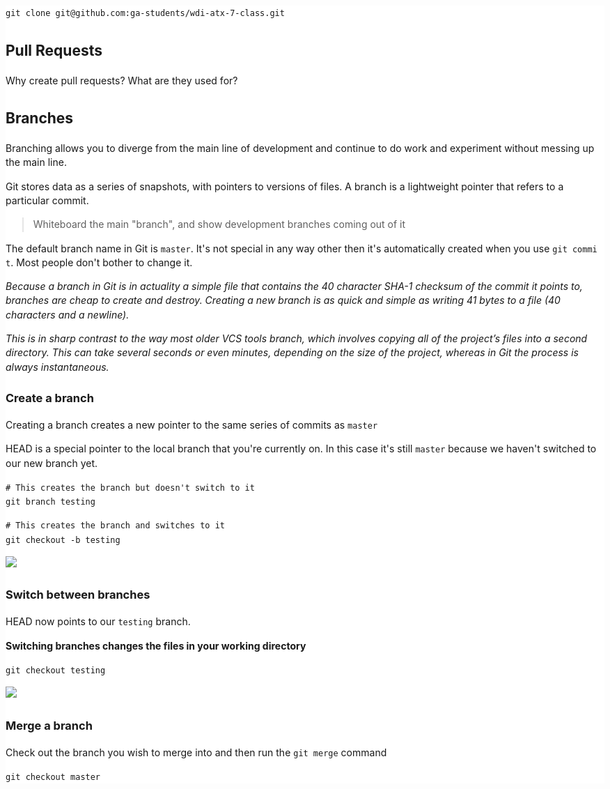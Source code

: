 ``` git clone git@github.com:ga-students/wdi-atx-7-class.git ```

## Pull Requests

Why create pull requests? What are they used for?

## Branches

Branching allows you to diverge from the main line of development and continue to do work and experiment without messing up the main line. 

Git stores data as a series of snapshots, with pointers to versions of files. A branch is a lightweight pointer that refers to a particular commit. 

> Whiteboard the main "branch", and show development branches coming out of it

The default branch name in Git is ``` master ```. It's not special in any way other then it's automatically created when you use ``` git commit ```. Most people don't bother to change it. 

*Because a branch in Git is in actuality a simple file that contains the 40 character SHA-1 checksum of the commit it points to, branches are cheap to create and destroy. Creating a new branch is as quick and simple as writing 41 bytes to a file (40 characters and a newline).*

*This is in sharp contrast to the way most older VCS tools branch, which involves copying all of the project’s files into a second directory. This can take several seconds or even minutes, depending on the size of the project, whereas in Git the process is always instantaneous.*

### Create a branch

Creating a branch creates a new pointer to the same series of commits as ``` master ```

HEAD is a special pointer to the local branch that you're currently on. In this case it's still ``` master ``` because we haven't switched to our new branch yet. 

``` 
# This creates the branch but doesn't switch to it
git branch testing 
```

```
# This creates the branch and switches to it
git checkout -b testing
```

<img src="https://git-scm.com/book/en/v2/book/03-git-branching/images/head-to-master.png">

### Switch between branches 

HEAD now points to our ``` testing ``` branch.

**Switching branches changes the files in your working directory**

``` git checkout testing ```

<img src="https://git-scm.com/book/en/v2/book/03-git-branching/images/head-to-testing.png">

### Merge a branch

Check out the branch you wish to merge into and then run the ``` git merge ``` command

```git
git checkout master
```